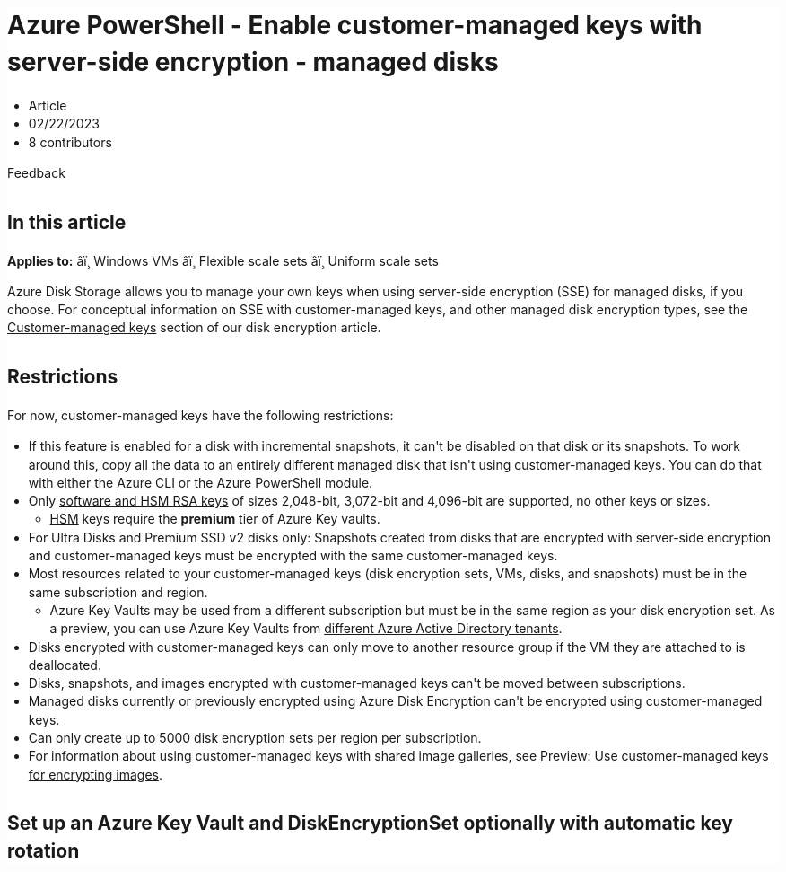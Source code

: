# Azure PowerShell - Enable customer-managed keys with server-side encryption - managed disks

* Article
* 02/22/2023
* 8 contributors

Feedback

## In this article

**Applies to:** âï¸ Windows VMs âï¸ Flexible scale sets âï¸ Uniform scale sets

Azure Disk Storage allows you to manage your own keys when using server-side encryption (SSE) for managed disks, if you choose. For conceptual information on SSE with customer-managed keys, and other managed disk encryption types, see the [Customer-managed keys](../disk-encryption#customer-managed-keys) section of our disk encryption article.

## Restrictions

For now, customer-managed keys have the following restrictions:

* If this feature is enabled for a disk with incremental snapshots, it can't be disabled on that disk or its snapshots.
To work around this, copy all the data to an entirely different managed disk that isn't using customer-managed keys. You can do that with either the [Azure CLI](../linux/disks-upload-vhd-to-managed-disk-cli#copy-a-managed-disk) or the [Azure PowerShell module](disks-upload-vhd-to-managed-disk-powershell#copy-a-managed-disk).
* Only [software and HSM RSA keys](../../key-vault/keys/about-keys) of sizes 2,048-bit, 3,072-bit and 4,096-bit are supported, no other keys or sizes.
	+ [HSM](../../key-vault/keys/hsm-protected-keys) keys require the **premium** tier of Azure Key vaults.
* For Ultra Disks and Premium SSD v2 disks only: Snapshots created from disks that are encrypted with server-side encryption and customer-managed keys must be encrypted with the same customer-managed keys.
* Most resources related to your customer-managed keys (disk encryption sets, VMs, disks, and snapshots) must be in the same subscription and region.
	+ Azure Key Vaults may be used from a different subscription but must be in the same region as your disk encryption set. As a preview, you can use Azure Key Vaults from [different Azure Active Directory tenants](../disks-cross-tenant-customer-managed-keys).
* Disks encrypted with customer-managed keys can only move to another resource group if the VM they are attached to is deallocated.
* Disks, snapshots, and images encrypted with customer-managed keys can't be moved between subscriptions.
* Managed disks currently or previously encrypted using Azure Disk Encryption can't be encrypted using customer-managed keys.
* Can only create up to 5000 disk encryption sets per region per subscription.
* For information about using customer-managed keys with shared image galleries, see [Preview: Use customer-managed keys for encrypting images](../image-version-encryption).

## Set up an Azure Key Vault and DiskEncryptionSet optionally with automatic key rotation
